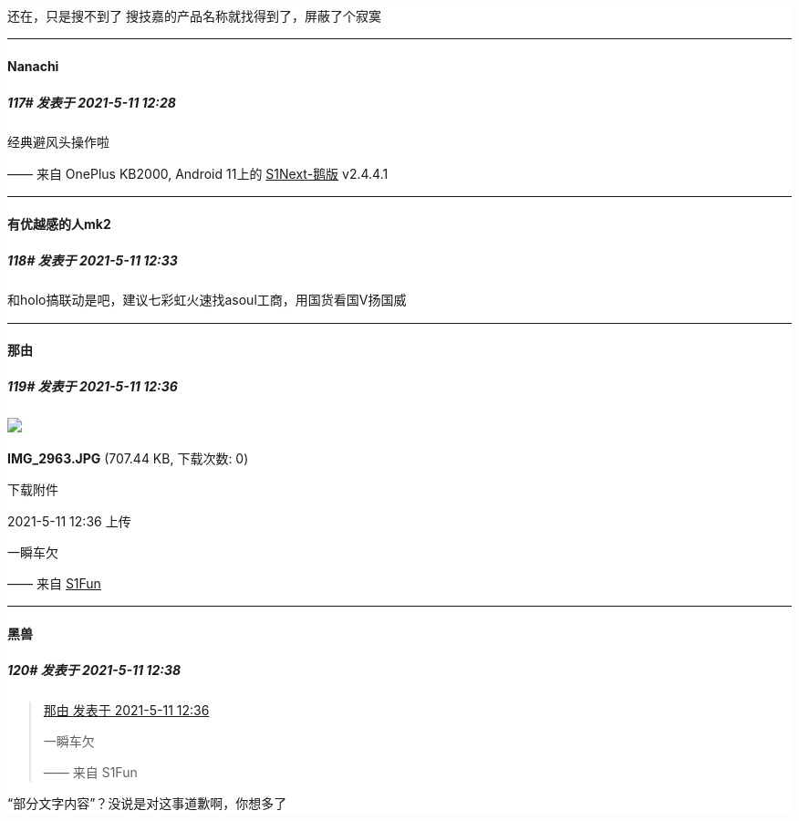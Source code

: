 还在，只是搜不到了</blockquote>
搜技嘉的产品名称就找得到了，屏蔽了个寂寞


*****

####  Nanachi  
##### 117#       发表于 2021-5-11 12:28


经典避风头操作啦

—— 来自 OnePlus KB2000, Android 11上的 [S1Next-鹅版](https://github.com/ykrank/S1-Next/releases) v2.4.4.1


*****

####  有优越感的人mk2  
##### 118#       发表于 2021-5-11 12:33


和holo搞联动是吧，建议七彩虹火速找asoul工商，用国货看国V扬国威


*****

####  那由  
##### 119#       发表于 2021-5-11 12:36


<img src="https://img.saraba1st.com/forum/202105/11/123614cnv4db17ndba3d7n.jpg" referrerpolicy="no-referrer">


<strong>IMG_2963.JPG</strong> (707.44 KB, 下载次数: 0)

下载附件

2021-5-11 12:36 上传


一瞬车欠

—— 来自 [S1Fun](https://s1fun.koalcat.com)


*****

####  黑兽  
##### 120#       发表于 2021-5-11 12:38


<blockquote><a href="httphttps://bbs.saraba1st.com/2b/forum.php?mod=redirect&amp;goto=findpost&amp;pid=51210473&amp;ptid=2003386" target="_blank">那由 发表于 2021-5-11 12:36</a>

一瞬车欠


—— 来自 S1Fun</blockquote>
“部分文字内容”？没说是对这事道歉啊，你想多了


